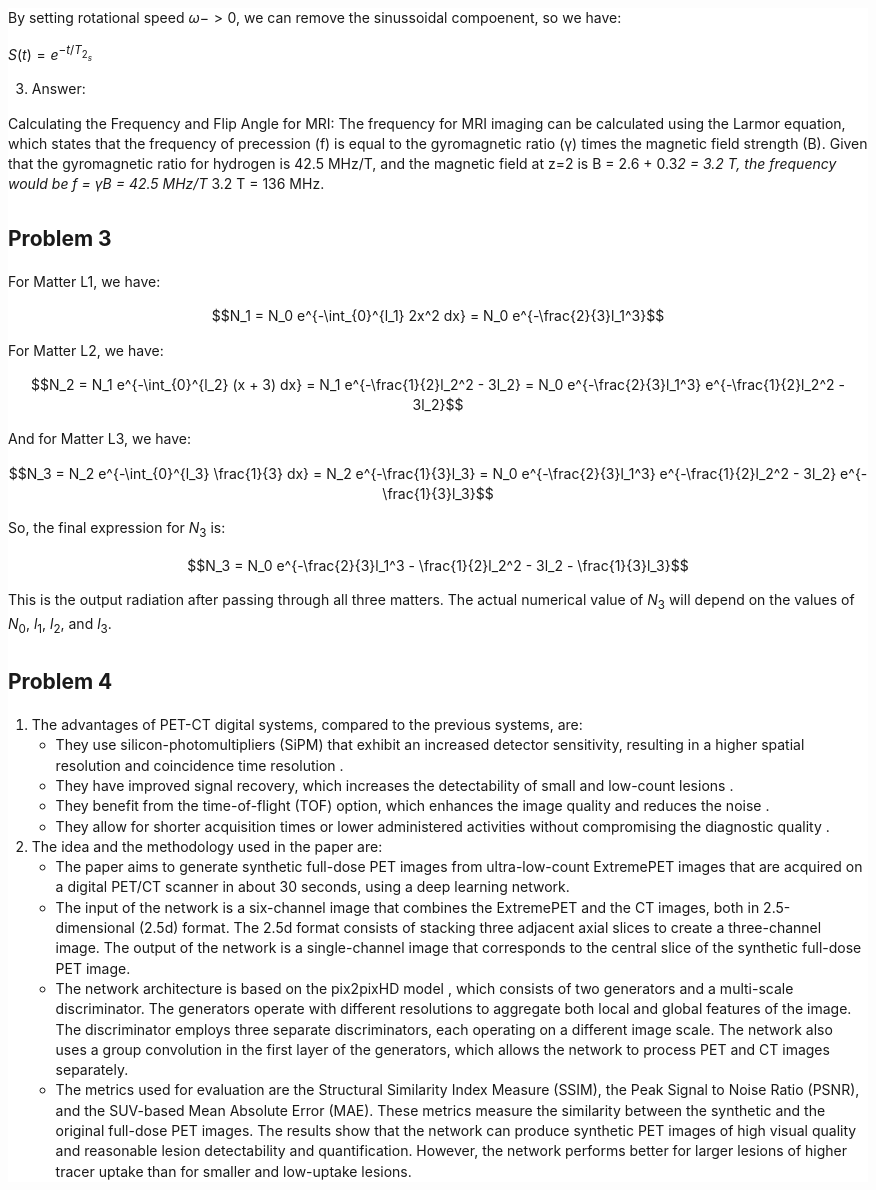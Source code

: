 By setting rotational speed $ω -> 0$, we can remove the sinussoidal compoenent, so we have:

$S(t) = e^{-t/T_{2_s}}$

3. Answer:

Calculating the Frequency and Flip Angle for MRI: The frequency for MRI imaging can be calculated using the Larmor equation, which states that the frequency of precession (f) is equal to the gyromagnetic ratio (γ) times the magnetic field strength (B). Given that the gyromagnetic ratio for hydrogen is 42.5 MHz/T, and the magnetic field at z=2 is B = 2.6 + 0.3*2 = 3.2 T, the frequency would be f = γB = 42.5 MHz/T* 3.2 T = 136 MHz.

## Problem 3

For Matter L1, we have:

$$N_1 = N_0 e^{-\int_{0}^{l_1} 2x^2 dx} = N_0 e^{-\frac{2}{3}l_1^3}$$

For Matter L2, we have:

$$N_2 = N_1 e^{-\int_{0}^{l_2} (x + 3) dx} = N_1 e^{-\frac{1}{2}l_2^2 - 3l_2} = N_0 e^{-\frac{2}{3}l_1^3} e^{-\frac{1}{2}l_2^2 - 3l_2}$$

And for Matter L3, we have:

$$N_3 = N_2 e^{-\int_{0}^{l_3} \frac{1}{3} dx} = N_2 e^{-\frac{1}{3}l_3} = N_0 e^{-\frac{2}{3}l_1^3} e^{-\frac{1}{2}l_2^2 - 3l_2} e^{-\frac{1}{3}l_3}$$

So, the final expression for $N_3$ is:

$$N_3 = N_0 e^{-\frac{2}{3}l_1^3 - \frac{1}{2}l_2^2 - 3l_2 - \frac{1}{3}l_3}$$

This is the output radiation after passing through all three matters. The actual numerical value of $N_3$ will depend on the values of $N_0$, $l_1$, $l_2$, and $l_3$.

## Problem 4

1. The advantages of PET-CT digital systems, compared to the previous systems, are:
    - They use silicon-photomultipliers (SiPM) that exhibit an increased detector sensitivity, resulting in a higher spatial resolution and coincidence time resolution  .
    - They have improved signal recovery, which increases the detectability of small and low-count lesions  .
    - They benefit from the time-of-flight (TOF) option, which enhances the image quality and reduces the noise .
    - They allow for shorter acquisition times or lower administered activities without compromising the diagnostic quality  .
2. The idea and the methodology used in the paper are:
    - The paper aims to generate synthetic full-dose PET images from ultra-low-count ExtremePET images that are acquired on a digital PET/CT scanner in about 30 seconds, using a deep learning network.
    - The input of the network is a six-channel image that combines the ExtremePET and the CT images, both in 2.5-dimensional (2.5d) format. The 2.5d format consists of stacking three adjacent axial slices to create a three-channel image. The output of the network is a single-channel image that corresponds to the central slice of the synthetic full-dose PET image.
    - The network architecture is based on the pix2pixHD model , which consists of two generators and a multi-scale discriminator. The generators operate with different resolutions to aggregate both local and global features of the image. The discriminator employs three separate discriminators, each operating on a different image scale. The network also uses a group convolution in the first layer of the generators, which allows the network to process PET and CT images separately.
    - The metrics used for evaluation are the Structural Similarity Index Measure (SSIM), the Peak Signal to Noise Ratio (PSNR), and the SUV-based Mean Absolute Error (MAE). These metrics measure the similarity between the synthetic and the original full-dose PET images. The results show that the network can produce synthetic PET images of high visual quality and reasonable lesion detectability and quantification. However, the network performs better for larger lesions of higher tracer uptake than for smaller and low-uptake lesions.

